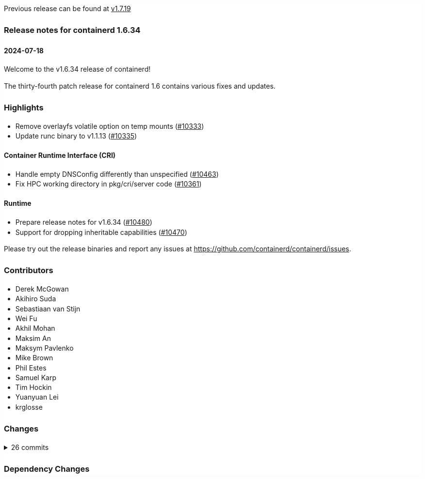 Previous release can be found at [v1.7.19](https://github.com/containerd/containerd/releases/tag/v1.7.19)
  
### Release notes for containerd 1.6.34  
#### 2024-07-18  
Welcome to the v1.6.34 release of containerd!

The thirty-fourth patch release for containerd 1.6 contains various fixes
and updates.

### Highlights

* Remove overlayfs volatile option on temp mounts ([#10333](https://github.com/containerd/containerd/pull/10333))
* Update runc binary to v1.1.13 ([#10335](https://github.com/containerd/containerd/pull/10335))

#### Container Runtime Interface (CRI)

* Handle empty DNSConfig differently than unspecified ([#10463](https://github.com/containerd/containerd/pull/10463))
* Fix HPC working directory in pkg/cri/server code ([#10361](https://github.com/containerd/containerd/pull/10361))

#### Runtime

* Prepare release notes for v1.6.34 ([#10480](https://github.com/containerd/containerd/pull/10480))
* Support for dropping inheritable capabilities ([#10470](https://github.com/containerd/containerd/pull/10470))

Please try out the release binaries and report any issues at
https://github.com/containerd/containerd/issues.

### Contributors

* Derek McGowan
* Akihiro Suda
* Sebastiaan van Stijn
* Wei Fu
* Akhil Mohan
* Maksim An
* Maksym Pavlenko
* Mike Brown
* Phil Estes
* Samuel Karp
* Tim Hockin
* Yuanyuan Lei
* krglosse

### Changes
<details><summary>26 commits</summary></details>

### Dependency Changes
